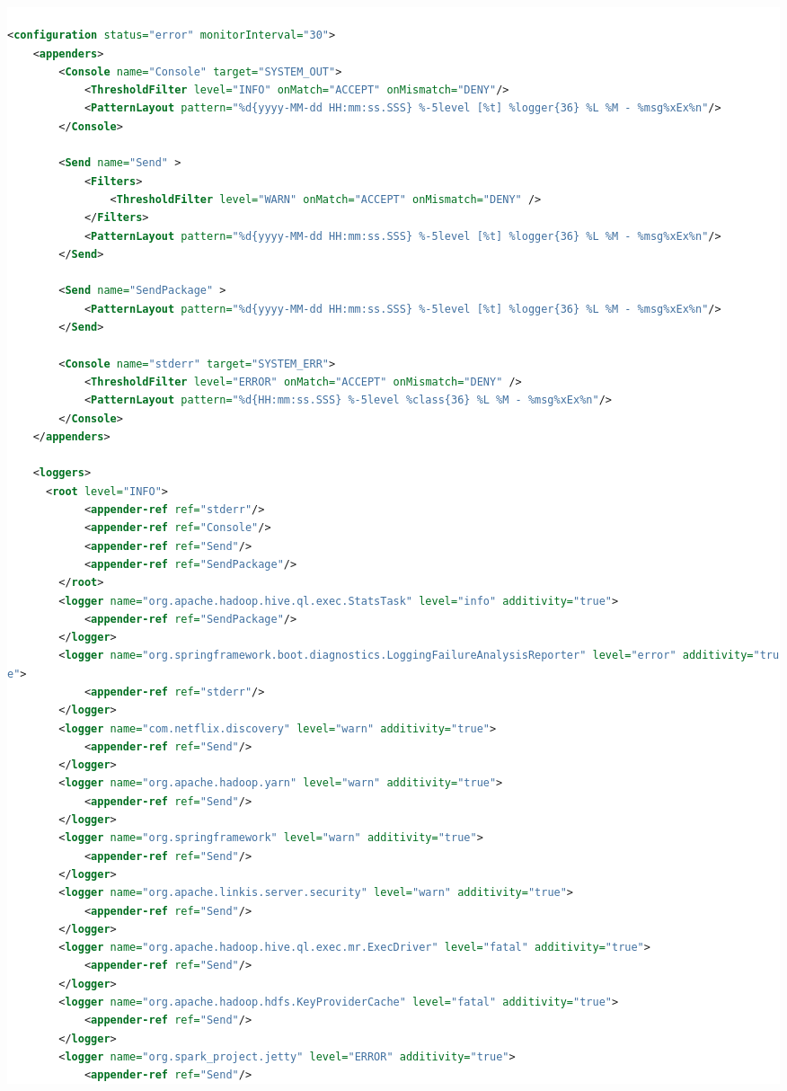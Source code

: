 ```xml
  
<configuration status="error" monitorInterval="30">
    <appenders>
        <Console name="Console" target="SYSTEM_OUT">
            <ThresholdFilter level="INFO" onMatch="ACCEPT" onMismatch="DENY"/>
            <PatternLayout pattern="%d{yyyy-MM-dd HH:mm:ss.SSS} %-5level [%t] %logger{36} %L %M - %msg%xEx%n"/>
        </Console>

        <Send name="Send" >
            <Filters>
                <ThresholdFilter level="WARN" onMatch="ACCEPT" onMismatch="DENY" />
            </Filters>
            <PatternLayout pattern="%d{yyyy-MM-dd HH:mm:ss.SSS} %-5level [%t] %logger{36} %L %M - %msg%xEx%n"/>
        </Send>

        <Send name="SendPackage" >
            <PatternLayout pattern="%d{yyyy-MM-dd HH:mm:ss.SSS} %-5level [%t] %logger{36} %L %M - %msg%xEx%n"/>
        </Send>

        <Console name="stderr" target="SYSTEM_ERR">
            <ThresholdFilter level="ERROR" onMatch="ACCEPT" onMismatch="DENY" />
            <PatternLayout pattern="%d{HH:mm:ss.SSS} %-5level %class{36} %L %M - %msg%xEx%n"/>
        </Console>
    </appenders>

    <loggers>
      <root level="INFO">
            <appender-ref ref="stderr"/>
            <appender-ref ref="Console"/>
            <appender-ref ref="Send"/>
            <appender-ref ref="SendPackage"/>
        </root>
        <logger name="org.apache.hadoop.hive.ql.exec.StatsTask" level="info" additivity="true">
            <appender-ref ref="SendPackage"/>
        </logger>
        <logger name="org.springframework.boot.diagnostics.LoggingFailureAnalysisReporter" level="error" additivity="true">
            <appender-ref ref="stderr"/>
        </logger>
        <logger name="com.netflix.discovery" level="warn" additivity="true">
            <appender-ref ref="Send"/>
        </logger>
        <logger name="org.apache.hadoop.yarn" level="warn" additivity="true">
            <appender-ref ref="Send"/>
        </logger>
        <logger name="org.springframework" level="warn" additivity="true">
            <appender-ref ref="Send"/>
        </logger>
        <logger name="org.apache.linkis.server.security" level="warn" additivity="true">
            <appender-ref ref="Send"/>
        </logger>
        <logger name="org.apache.hadoop.hive.ql.exec.mr.ExecDriver" level="fatal" additivity="true">
            <appender-ref ref="Send"/>
        </logger>
        <logger name="org.apache.hadoop.hdfs.KeyProviderCache" level="fatal" additivity="true">
            <appender-ref ref="Send"/>
        </logger>
        <logger name="org.spark_project.jetty" level="ERROR" additivity="true">
            <appender-ref ref="Send"/>
```